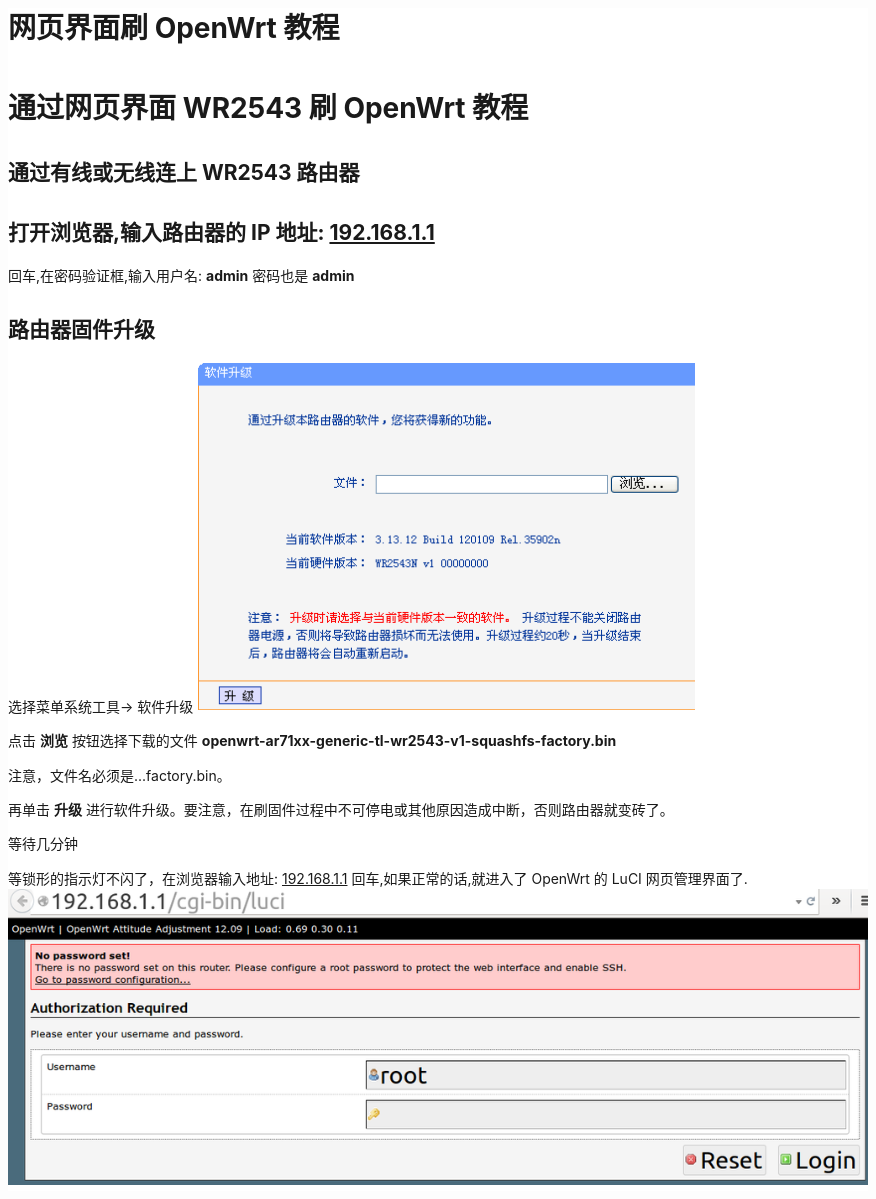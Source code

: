# 网页界面刷 OpenWrt 教程

# 通过网页界面 WR2543 刷 OpenWrt 教程

## 通过有线或无线连上 WR2543 路由器

## 打开浏览器,输入路由器的 IP 地址: [192.168.1.1](http://192.168.1.1)

回车,在密码验证框,输入用户名: **admin** 密码也是 **admin**

## 路由器固件升级

选择菜单系统工具→ 软件升级
![](img/2.2.factory-upgrade.png)

点击 **浏览** 按钮选择下载的文件 **openwrt-ar71xx-generic-tl-wr2543-v1-squashfs-factory.bin**

注意，文件名必须是...factory.bin。

再单击 **升级** 进行软件升级。要注意，在刷固件过程中不可停电或其他原因造成中断，否则路由器就变砖了。

等待几分钟

等锁形的指示灯不闪了，在浏览器输入地址: [192.168.1.1](http://192.168.1.1) 回车,如果正常的话,就进入了 OpenWrt 的 LuCI 网页管理界面了. ![](img/2.2.luci-login.png)
